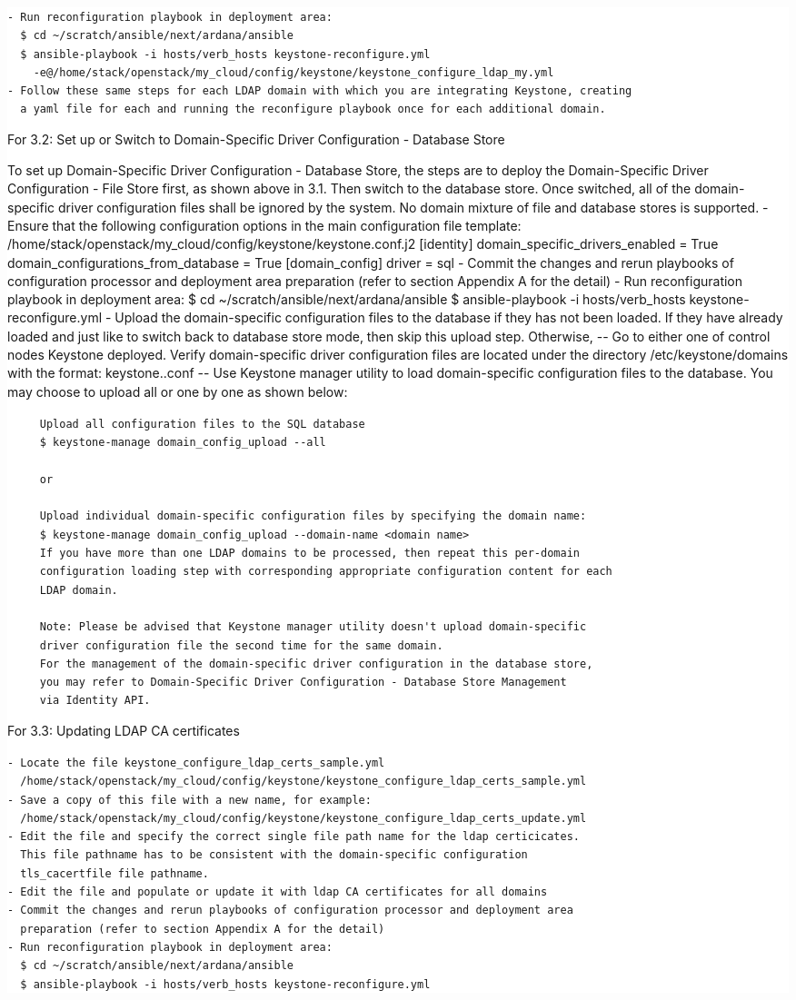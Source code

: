     - Run reconfiguration playbook in deployment area:
      $ cd ~/scratch/ansible/next/ardana/ansible
      $ ansible-playbook -i hosts/verb_hosts keystone-reconfigure.yml
        -e@/home/stack/openstack/my_cloud/config/keystone/keystone_configure_ldap_my.yml
    - Follow these same steps for each LDAP domain with which you are integrating Keystone, creating
      a yaml file for each and running the reconfigure playbook once for each additional domain.

For 3.2: Set up or Switch to Domain-Specific Driver Configuration - Database Store

To set up Domain-Specific Driver Configuration - Database Store, the steps are to deploy the
Domain-Specific Driver Configuration - File Store first, as shown above in 3.1.
Then switch to the database store. Once switched, all of the domain-specific driver configuration
files shall be ignored by the system. No domain mixture of file and database stores is supported.
    - Ensure that the following configuration options in the main configuration file template:
      /home/stack/openstack/my_cloud/config/keystone/keystone.conf.j2
      [identity]
      domain_specific_drivers_enabled = True
      domain_configurations_from_database = True
      [domain_config]
      driver = sql
    - Commit the changes and rerun playbooks of configuration processor and deployment area
      preparation (refer to section Appendix A for the detail)
    - Run reconfiguration playbook in deployment area:
      $ cd ~/scratch/ansible/next/ardana/ansible
      $ ansible-playbook -i hosts/verb_hosts keystone-reconfigure.yml
    - Upload the domain-specific configuration files to the database if they has not been loaded.
      If they have already loaded and just like to switch back to database store mode,
      then skip this upload step.
      Otherwise,
      -- Go to either one of control nodes Keystone deployed.
         Verify domain-specific driver configuration files are located under the directory
         /etc/keystone/domains with the format: keystone.<domain name>.conf
      -- Use Keystone manager utility to load domain-specific configuration files to the
         database. You may choose to upload all or one by one as shown below:

         Upload all configuration files to the SQL database
         $ keystone-manage domain_config_upload --all

         or

         Upload individual domain-specific configuration files by specifying the domain name:
         $ keystone-manage domain_config_upload --domain-name <domain name>
         If you have more than one LDAP domains to be processed, then repeat this per-domain
         configuration loading step with corresponding appropriate configuration content for each
         LDAP domain.

         Note: Please be advised that Keystone manager utility doesn't upload domain-specific
         driver configuration file the second time for the same domain.
         For the management of the domain-specific driver configuration in the database store,
         you may refer to Domain-Specific Driver Configuration - Database Store Management
         via Identity API.

For 3.3: Updating LDAP CA certificates

    - Locate the file keystone_configure_ldap_certs_sample.yml
      /home/stack/openstack/my_cloud/config/keystone/keystone_configure_ldap_certs_sample.yml
    - Save a copy of this file with a new name, for example:
      /home/stack/openstack/my_cloud/config/keystone/keystone_configure_ldap_certs_update.yml
    - Edit the file and specify the correct single file path name for the ldap certicicates.
      This file pathname has to be consistent with the domain-specific configuration
      tls_cacertfile file pathname.
    - Edit the file and populate or update it with ldap CA certificates for all domains
    - Commit the changes and rerun playbooks of configuration processor and deployment area
      preparation (refer to section Appendix A for the detail)
    - Run reconfiguration playbook in deployment area:
      $ cd ~/scratch/ansible/next/ardana/ansible
      $ ansible-playbook -i hosts/verb_hosts keystone-reconfigure.yml